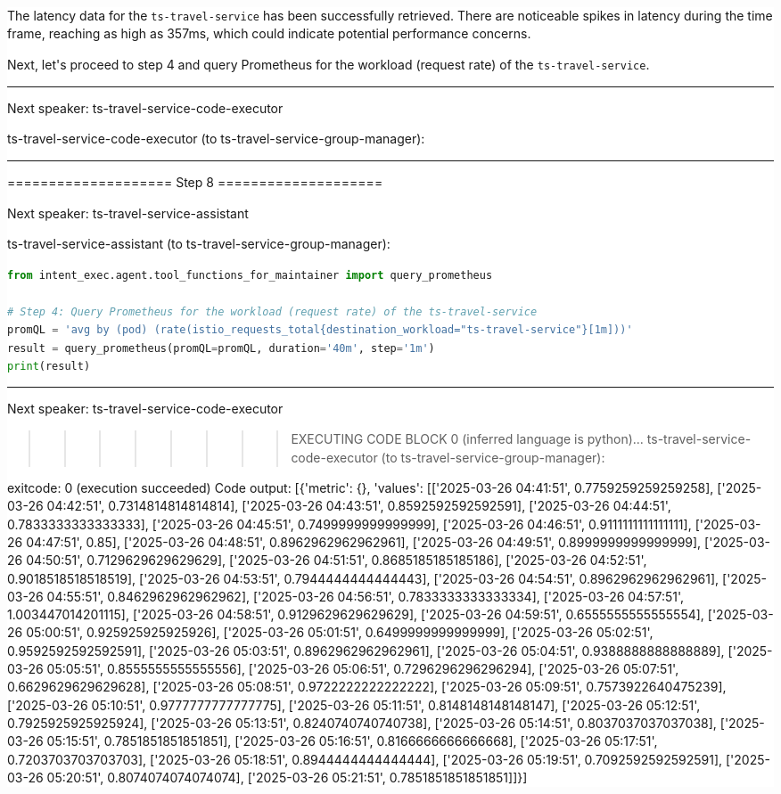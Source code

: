 The latency data for the `ts-travel-service` has been successfully retrieved. There are noticeable spikes in latency during the time frame, reaching as high as 357ms, which could indicate potential performance concerns.

Next, let's proceed to step 4 and query Prometheus for the workload (request rate) of the `ts-travel-service`.

--------------------------------------------------------------------------------

Next speaker: ts-travel-service-code-executor

ts-travel-service-code-executor (to ts-travel-service-group-manager):



--------------------------------------------------------------------------------
==================== Step 8 ====================

Next speaker: ts-travel-service-assistant

ts-travel-service-assistant (to ts-travel-service-group-manager):

```python
from intent_exec.agent.tool_functions_for_maintainer import query_prometheus

# Step 4: Query Prometheus for the workload (request rate) of the ts-travel-service
promQL = 'avg by (pod) (rate(istio_requests_total{destination_workload="ts-travel-service"}[1m]))'
result = query_prometheus(promQL=promQL, duration='40m', step='1m')
print(result)
```

--------------------------------------------------------------------------------

Next speaker: ts-travel-service-code-executor


>>>>>>>> EXECUTING CODE BLOCK 0 (inferred language is python)...
ts-travel-service-code-executor (to ts-travel-service-group-manager):

exitcode: 0 (execution succeeded)
Code output: 
[{'metric': {}, 'values': [['2025-03-26 04:41:51', 0.7759259259259258], ['2025-03-26 04:42:51', 0.7314814814814814], ['2025-03-26 04:43:51', 0.8592592592592591], ['2025-03-26 04:44:51', 0.7833333333333333], ['2025-03-26 04:45:51', 0.7499999999999999], ['2025-03-26 04:46:51', 0.9111111111111111], ['2025-03-26 04:47:51', 0.85], ['2025-03-26 04:48:51', 0.8962962962962961], ['2025-03-26 04:49:51', 0.8999999999999999], ['2025-03-26 04:50:51', 0.7129629629629629], ['2025-03-26 04:51:51', 0.8685185185185186], ['2025-03-26 04:52:51', 0.9018518518518519], ['2025-03-26 04:53:51', 0.7944444444444443], ['2025-03-26 04:54:51', 0.8962962962962961], ['2025-03-26 04:55:51', 0.8462962962962962], ['2025-03-26 04:56:51', 0.7833333333333334], ['2025-03-26 04:57:51', 1.003447014201115], ['2025-03-26 04:58:51', 0.9129629629629629], ['2025-03-26 04:59:51', 0.6555555555555554], ['2025-03-26 05:00:51', 0.925925925925926], ['2025-03-26 05:01:51', 0.6499999999999999], ['2025-03-26 05:02:51', 0.9592592592592591], ['2025-03-26 05:03:51', 0.8962962962962961], ['2025-03-26 05:04:51', 0.9388888888888889], ['2025-03-26 05:05:51', 0.8555555555555556], ['2025-03-26 05:06:51', 0.7296296296296294], ['2025-03-26 05:07:51', 0.6629629629629628], ['2025-03-26 05:08:51', 0.9722222222222222], ['2025-03-26 05:09:51', 0.7573922640475239], ['2025-03-26 05:10:51', 0.9777777777777775], ['2025-03-26 05:11:51', 0.8148148148148147], ['2025-03-26 05:12:51', 0.7925925925925924], ['2025-03-26 05:13:51', 0.8240740740740738], ['2025-03-26 05:14:51', 0.8037037037037038], ['2025-03-26 05:15:51', 0.7851851851851851], ['2025-03-26 05:16:51', 0.8166666666666668], ['2025-03-26 05:17:51', 0.7203703703703703], ['2025-03-26 05:18:51', 0.8944444444444444], ['2025-03-26 05:19:51', 0.7092592592592591], ['2025-03-26 05:20:51', 0.8074074074074074], ['2025-03-26 05:21:51', 0.7851851851851851]]}]

